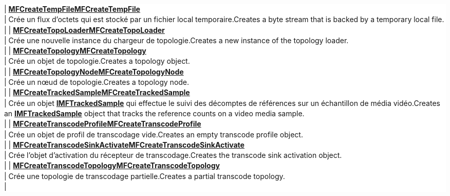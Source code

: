 | [<span data-ttu-id="d8294-352">**MFCreateTempFile**</span><span class="sxs-lookup"><span data-stu-id="d8294-352">**MFCreateTempFile**</span></span>](/windows/desktop/api/mfapi/nf-mfapi-mfcreatetempfile)<br/>                                                         | <span data-ttu-id="d8294-353">Crée un flux d’octets qui est stocké par un fichier local temporaire.</span><span class="sxs-lookup"><span data-stu-id="d8294-353">Creates a byte stream that is backed by a temporary local file.</span></span> <br/>                                                                                                                                                                                                                             |
| [<span data-ttu-id="d8294-354">**MFCreateTopoLoader**</span><span class="sxs-lookup"><span data-stu-id="d8294-354">**MFCreateTopoLoader**</span></span>](/windows/desktop/api/mfidl/nf-mfidl-mfcreatetopoloader)<br/>                                                     | <span data-ttu-id="d8294-355">Crée une nouvelle instance du chargeur de topologie.</span><span class="sxs-lookup"><span data-stu-id="d8294-355">Creates a new instance of the topology loader.</span></span><br/>                                                                                                                                                                                                                                               |
| [<span data-ttu-id="d8294-356">**MFCreateTopology**</span><span class="sxs-lookup"><span data-stu-id="d8294-356">**MFCreateTopology**</span></span>](/windows/desktop/api/mfidl/nf-mfidl-mfcreatetopology)<br/>                                                         | <span data-ttu-id="d8294-357">Crée un objet de topologie.</span><span class="sxs-lookup"><span data-stu-id="d8294-357">Creates a topology object.</span></span><br/>                                                                                                                                                                                                                                                                   |
| [<span data-ttu-id="d8294-358">**MFCreateTopologyNode**</span><span class="sxs-lookup"><span data-stu-id="d8294-358">**MFCreateTopologyNode**</span></span>](/windows/desktop/api/mfidl/nf-mfidl-mfcreatetopologynode)<br/>                                                 | <span data-ttu-id="d8294-359">Crée un nœud de topologie.</span><span class="sxs-lookup"><span data-stu-id="d8294-359">Creates a topology node.</span></span><br/>                                                                                                                                                                                                                                                                     |
| [<span data-ttu-id="d8294-360">**MFCreateTrackedSample**</span><span class="sxs-lookup"><span data-stu-id="d8294-360">**MFCreateTrackedSample**</span></span>](/windows/desktop/api/mfidl/nf-mfidl-mfcreatetrackedsample)<br/>                                               | <span data-ttu-id="d8294-361">Crée un objet [**IMFTrackedSample**](/windows/win32/api/mfidl/nn-mfidl-imftrackedsample) qui effectue le suivi des décomptes de références sur un échantillon de média vidéo.</span><span class="sxs-lookup"><span data-stu-id="d8294-361">Creates an [**IMFTrackedSample**](/windows/win32/api/mfidl/nn-mfidl-imftrackedsample) object that tracks the reference counts on a video media sample.</span></span><br/>                                                                                                                                                                     |
| [<span data-ttu-id="d8294-362">**MFCreateTranscodeProfile**</span><span class="sxs-lookup"><span data-stu-id="d8294-362">**MFCreateTranscodeProfile**</span></span>](/windows/desktop/api/mfidl/nf-mfidl-mfcreatetranscodeprofile)<br/>                                         | <span data-ttu-id="d8294-363">Crée un objet de profil de transcodage vide.</span><span class="sxs-lookup"><span data-stu-id="d8294-363">Creates an empty transcode profile object.</span></span><br/>                                                                                                                                                                                                                                                   |
| [<span data-ttu-id="d8294-364">**MFCreateTranscodeSinkActivate**</span><span class="sxs-lookup"><span data-stu-id="d8294-364">**MFCreateTranscodeSinkActivate**</span></span>](/windows/desktop/api/mfidl/nf-mfidl-mfcreatetranscodesinkactivate)<br/>                               | <span data-ttu-id="d8294-365">Crée l’objet d’activation du récepteur de transcodage.</span><span class="sxs-lookup"><span data-stu-id="d8294-365">Creates the transcode sink activation object.</span></span><br/>                                                                                                                                                                                                                                                |
| [<span data-ttu-id="d8294-366">**MFCreateTranscodeTopology**</span><span class="sxs-lookup"><span data-stu-id="d8294-366">**MFCreateTranscodeTopology**</span></span>](/windows/desktop/api/mfidl/nf-mfidl-mfcreatetranscodetopology)<br/>                                       | <span data-ttu-id="d8294-367">Crée une topologie de transcodage partielle.</span><span class="sxs-lookup"><span data-stu-id="d8294-367">Creates a partial transcode topology.</span></span><br/>                                                                                                                                                                                                                                                        |